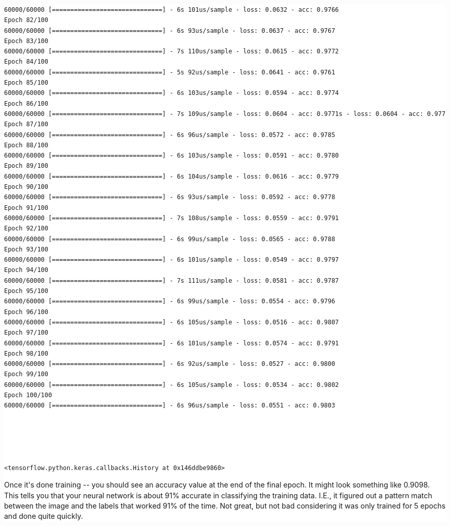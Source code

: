     60000/60000 [==============================] - 6s 101us/sample - loss: 0.0632 - acc: 0.9766
    Epoch 82/100
    60000/60000 [==============================] - 6s 93us/sample - loss: 0.0637 - acc: 0.9767
    Epoch 83/100
    60000/60000 [==============================] - 7s 110us/sample - loss: 0.0615 - acc: 0.9772
    Epoch 84/100
    60000/60000 [==============================] - 5s 92us/sample - loss: 0.0641 - acc: 0.9761
    Epoch 85/100
    60000/60000 [==============================] - 6s 103us/sample - loss: 0.0594 - acc: 0.9774
    Epoch 86/100
    60000/60000 [==============================] - 7s 109us/sample - loss: 0.0604 - acc: 0.9771s - loss: 0.0604 - acc: 0.977
    Epoch 87/100
    60000/60000 [==============================] - 6s 96us/sample - loss: 0.0572 - acc: 0.9785
    Epoch 88/100
    60000/60000 [==============================] - 6s 103us/sample - loss: 0.0591 - acc: 0.9780
    Epoch 89/100
    60000/60000 [==============================] - 6s 104us/sample - loss: 0.0616 - acc: 0.9779
    Epoch 90/100
    60000/60000 [==============================] - 6s 93us/sample - loss: 0.0592 - acc: 0.9778
    Epoch 91/100
    60000/60000 [==============================] - 7s 108us/sample - loss: 0.0559 - acc: 0.9791
    Epoch 92/100
    60000/60000 [==============================] - 6s 99us/sample - loss: 0.0565 - acc: 0.9788
    Epoch 93/100
    60000/60000 [==============================] - 6s 101us/sample - loss: 0.0549 - acc: 0.9797
    Epoch 94/100
    60000/60000 [==============================] - 7s 111us/sample - loss: 0.0581 - acc: 0.9787
    Epoch 95/100
    60000/60000 [==============================] - 6s 99us/sample - loss: 0.0554 - acc: 0.9796
    Epoch 96/100
    60000/60000 [==============================] - 6s 105us/sample - loss: 0.0516 - acc: 0.9807
    Epoch 97/100
    60000/60000 [==============================] - 6s 101us/sample - loss: 0.0574 - acc: 0.9791
    Epoch 98/100
    60000/60000 [==============================] - 6s 92us/sample - loss: 0.0527 - acc: 0.9800
    Epoch 99/100
    60000/60000 [==============================] - 6s 105us/sample - loss: 0.0534 - acc: 0.9802
    Epoch 100/100
    60000/60000 [==============================] - 6s 96us/sample - loss: 0.0551 - acc: 0.9803
    




    <tensorflow.python.keras.callbacks.History at 0x146ddbe9860>



Once it's done training -- you should see an accuracy value at the end of the final epoch. It might look something like 0.9098. This tells you that your neural network is about 91% accurate in classifying the training data. I.E., it figured out a pattern match between the image and the labels that worked 91% of the time. Not great, but not bad considering it was only trained for 5 epochs and done quite quickly.
